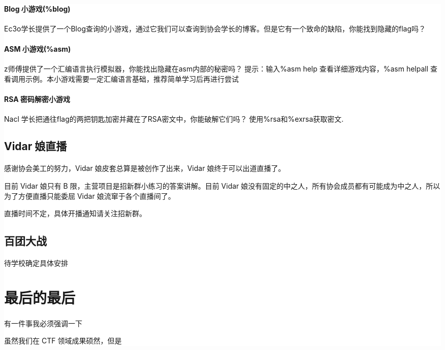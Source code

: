 #### Blog 小游戏(%blog)

Ec3o学长提供了一个Blog查询的小游戏，通过它我们可以查询到协会学长的博客。但是它有一个致命的缺陷，你能找到隐藏的flag吗？

#### ASM 小游戏(%asm)

z师傅提供了一个汇编语言执行模拟器，你能找出隐藏在asm内部的秘密吗？ 提示：输入%asm help 查看详细游戏内容，%asm helpall 查看调用示例。本小游戏需要一定汇编语言基础，推荐简单学习后再进行尝试

#### RSA 密码解密小游戏

Nacl 学长把通往flag的两把钥匙加密并藏在了RSA密文中，你能破解它们吗？ 使用%rsa和%exrsa获取密文.

## Vidar 娘直播

感谢协会美工的努力，Vidar 娘皮套总算是被创作了出来，Vidar 娘终于可以出道直播了。

目前 Vidar 娘只有 B 限，主营项目是招新群小练习的答案讲解。目前 Vidar 娘没有固定的中之人，所有协会成员都有可能成为中之人，所以为了方便直播只能委屈 Vidar 娘流窜于各个直播间了。

直播时间不定，具体开播通知请关注招新群。

## 百团大战

待学校确定具体安排

# **最后的最后**

有一件事我必须强调一下

虽然我们在 CTF 领域成果硕然，但是
